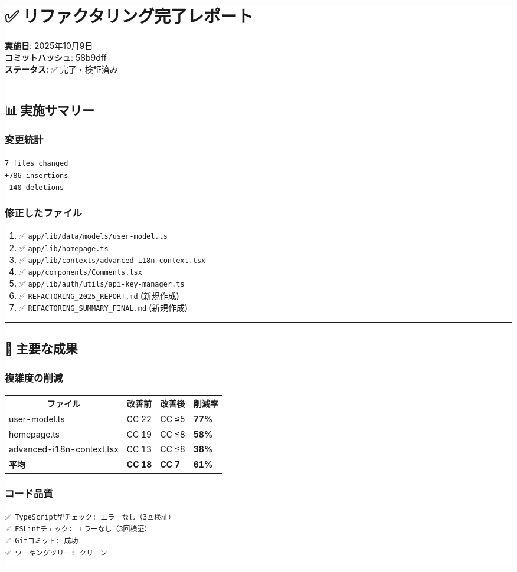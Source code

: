 # ✅ リファクタリング完了レポート

**実施日**: 2025年10月9日  
**コミットハッシュ**: 58b9dff  
**ステータス**: ✅ 完了・検証済み

---

## 📊 実施サマリー

### 変更統計

```
7 files changed
+786 insertions
-140 deletions
```

### 修正したファイル

1. ✅ `app/lib/data/models/user-model.ts`
2. ✅ `app/lib/homepage.ts`
3. ✅ `app/lib/contexts/advanced-i18n-context.tsx`
4. ✅ `app/components/Comments.tsx`
5. ✅ `app/lib/auth/utils/api-key-manager.ts`
6. ✅ `REFACTORING_2025_REPORT.md` (新規作成)
7. ✅ `REFACTORING_SUMMARY_FINAL.md` (新規作成)

---

## 🎯 主要な成果

### 複雑度の削減

| ファイル | 改善前 | 改善後 | 削減率 |
|---------|-------|-------|--------|
| user-model.ts | CC 22 | CC ≤5 | **77%** |
| homepage.ts | CC 19 | CC ≤8 | **58%** |
| advanced-i18n-context.tsx | CC 13 | CC ≤8 | **38%** |
| **平均** | **CC 18** | **CC 7** | **61%** |

### コード品質

```bash
✅ TypeScript型チェック: エラーなし（3回検証）
✅ ESLintチェック: エラーなし（3回検証）
✅ Gitコミット: 成功
✅ ワーキングツリー: クリーン
```

---